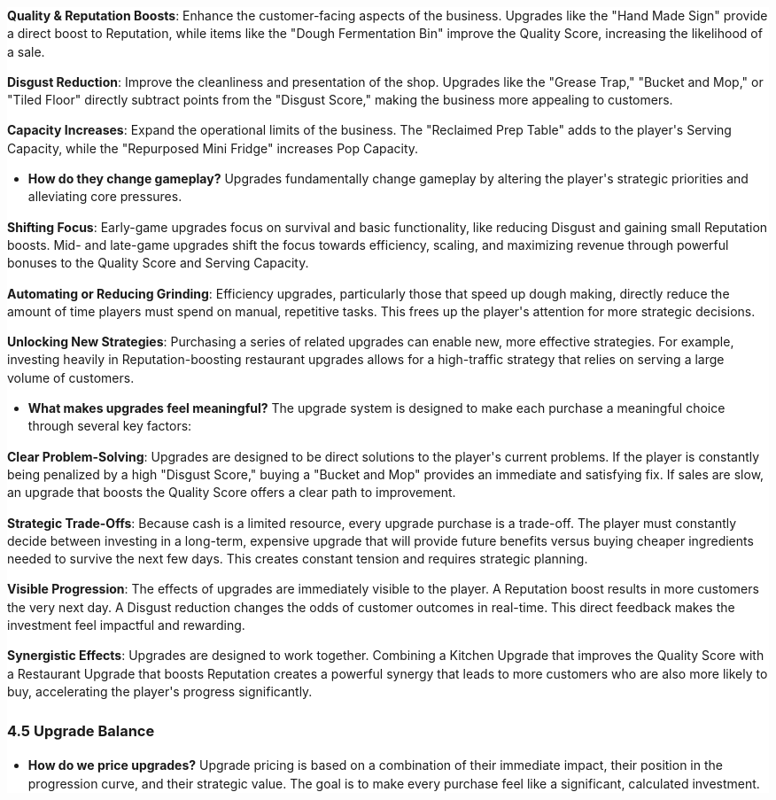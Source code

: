 **Quality & Reputation Boosts**: Enhance the customer-facing aspects of the business. Upgrades like the "Hand Made Sign" provide a direct boost to Reputation, while items like the "Dough Fermentation Bin" improve the Quality Score, increasing the likelihood of a sale.

**Disgust Reduction**: Improve the cleanliness and presentation of the shop. Upgrades like the "Grease Trap," "Bucket and Mop," or "Tiled Floor" directly subtract points from the "Disgust Score," making the business more appealing to customers.

**Capacity Increases**: Expand the operational limits of the business. The "Reclaimed Prep Table" adds to the player's Serving Capacity, while the "Repurposed Mini Fridge" increases Pop Capacity.

- **How do they change gameplay?**
Upgrades fundamentally change gameplay by altering the player's strategic priorities and alleviating core pressures.

**Shifting Focus**: Early-game upgrades focus on survival and basic functionality, like reducing Disgust and gaining small Reputation boosts. Mid- and late-game upgrades shift the focus towards efficiency, scaling, and maximizing revenue through powerful bonuses to the Quality Score and Serving Capacity.

**Automating or Reducing Grinding**: Efficiency upgrades, particularly those that speed up dough making, directly reduce the amount of time players must spend on manual, repetitive tasks. This frees up the player's attention for more strategic decisions.

**Unlocking New Strategies**: Purchasing a series of related upgrades can enable new, more effective strategies. For example, investing heavily in Reputation-boosting restaurant upgrades allows for a high-traffic strategy that relies on serving a large volume of customers.

- **What makes upgrades feel meaningful?**
The upgrade system is designed to make each purchase a meaningful choice through several key factors:

**Clear Problem-Solving**: Upgrades are designed to be direct solutions to the player's current problems. If the player is constantly being penalized by a high "Disgust Score," buying a "Bucket and Mop" provides an immediate and satisfying fix. If sales are slow, an upgrade that boosts the Quality Score offers a clear path to improvement.

**Strategic Trade-Offs**: Because cash is a limited resource, every upgrade purchase is a trade-off. The player must constantly decide between investing in a long-term, expensive upgrade that will provide future benefits versus buying cheaper ingredients needed to survive the next few days. This creates constant tension and requires strategic planning.

**Visible Progression**: The effects of upgrades are immediately visible to the player. A Reputation boost results in more customers the very next day. A Disgust reduction changes the odds of customer outcomes in real-time. This direct feedback makes the investment feel impactful and rewarding.

**Synergistic Effects**: Upgrades are designed to work together. Combining a Kitchen Upgrade that improves the Quality Score with a Restaurant Upgrade that boosts Reputation creates a powerful synergy that leads to more customers who are also more likely to buy, accelerating the player's progress significantly.

### 4.5 Upgrade Balance
- **How do we price upgrades?**
Upgrade pricing is based on a combination of their immediate impact, their position in the progression curve, and their strategic value. The goal is to make every purchase feel like a significant, calculated investment.
